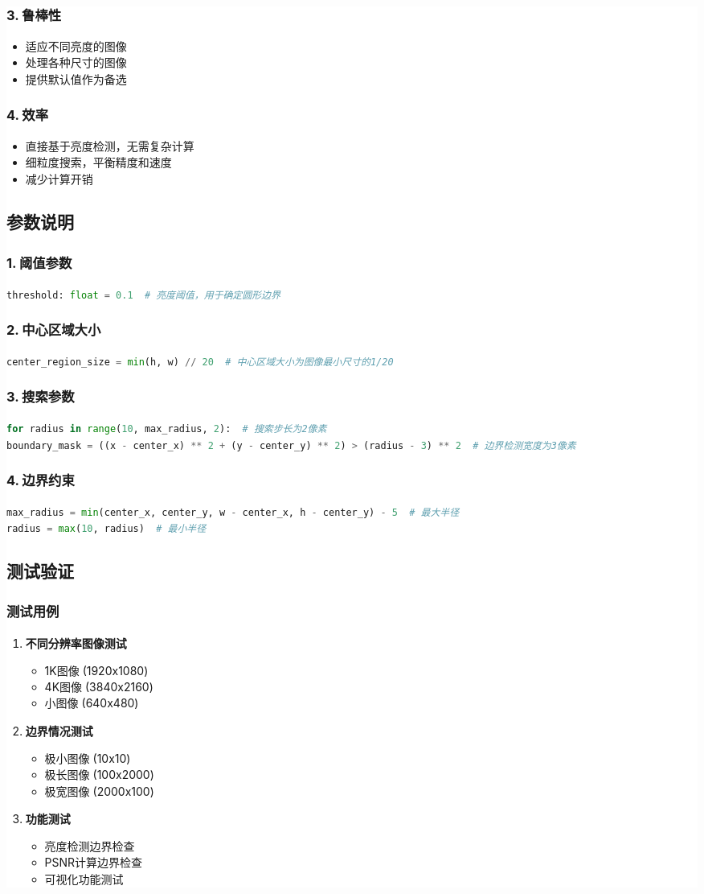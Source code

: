 ### 3. 鲁棒性
- 适应不同亮度的图像
- 处理各种尺寸的图像
- 提供默认值作为备选

### 4. 效率
- 直接基于亮度检测，无需复杂计算
- 细粒度搜索，平衡精度和速度
- 减少计算开销

## 参数说明

### 1. 阈值参数
```python
threshold: float = 0.1  # 亮度阈值，用于确定圆形边界
```

### 2. 中心区域大小
```python
center_region_size = min(h, w) // 20  # 中心区域大小为图像最小尺寸的1/20
```

### 3. 搜索参数
```python
for radius in range(10, max_radius, 2):  # 搜索步长为2像素
boundary_mask = ((x - center_x) ** 2 + (y - center_y) ** 2) > (radius - 3) ** 2  # 边界检测宽度为3像素
```

### 4. 边界约束
```python
max_radius = min(center_x, center_y, w - center_x, h - center_y) - 5  # 最大半径
radius = max(10, radius)  # 最小半径
```

## 测试验证

### 测试用例
1. **不同分辨率图像测试**
   - 1K图像 (1920x1080)
   - 4K图像 (3840x2160)
   - 小图像 (640x480)

2. **边界情况测试**
   - 极小图像 (10x10)
   - 极长图像 (100x2000)
   - 极宽图像 (2000x100)

3. **功能测试**
   - 亮度检测边界检查
   - PSNR计算边界检查
   - 可视化功能测试
